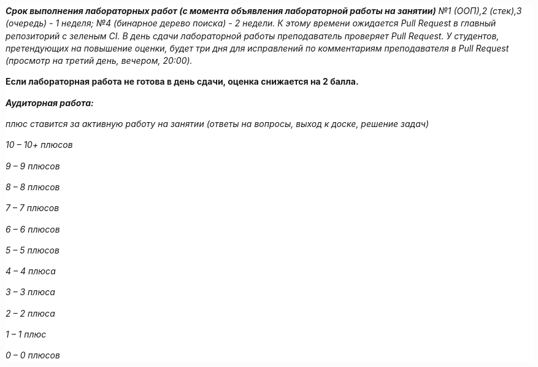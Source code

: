 ***Срок выполнения лабораторных работ (с момента объявления лабораторной работы на занятии)** №1 (ООП),2 (стек),3 (очередь) - 1 неделя; №4 (бинарное дерево поиска) - 2 недели. К этому времени ожидается Pull Request в главный репозиторий с зеленым CI. В день сдачи лабораторной работы преподаватель проверяет Pull Request. У студентов, претендующих на повышение оценки, будет три дня для исправлений по комментариям преподавателя в Pull Request (просмотр на третий день, вечером, 20:00).*

**Если лабораторная работа не готова в день сдачи, оценка снижается на 2 балла.**

***Аудиторная работа:***

*плюс ставится за активную работу на занятии (ответы на вопросы, выход к доске, решение задач)*

*10 – 10+ плюсов*

*9 – 9 плюсов*

*8 – 8 плюсов*

*7 – 7 плюсов*

*6 – 6 плюсов*

*5 – 5 плюсов*

*4 – 4 плюса*

*3 – 3 плюса*

*2 – 2 плюса*

*1 – 1 плюс*

*0 – 0 плюсов*


